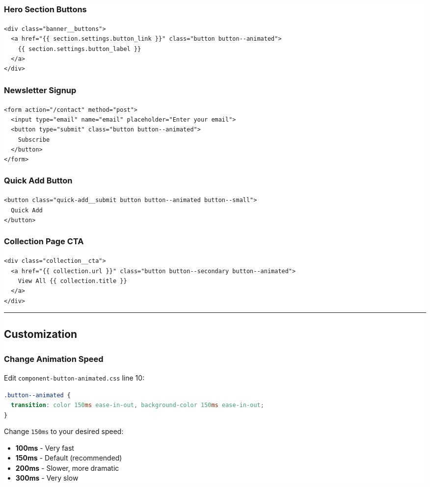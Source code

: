### Hero Section Buttons
```liquid
<div class="banner__buttons">
  <a href="{{ section.settings.button_link }}" class="button button--animated">
    {{ section.settings.button_label }}
  </a>
</div>
```

### Newsletter Signup
```liquid
<form action="/contact" method="post">
  <input type="email" name="email" placeholder="Enter your email">
  <button type="submit" class="button button--animated">
    Subscribe
  </button>
</form>
```

### Quick Add Button
```liquid
<button class="quick-add__submit button button--animated button--small">
  Quick Add
</button>
```

### Collection Page CTA
```liquid
<div class="collection__cta">
  <a href="{{ collection.url }}" class="button button--secondary button--animated">
    View All {{ collection.title }}
  </a>
</div>
```

---

## Customization

### Change Animation Speed

Edit `component-button-animated.css` line 10:

```css
.button--animated {
  transition: color 150ms ease-in-out, background-color 150ms ease-in-out;
}
```

Change `150ms` to your desired speed:
- **100ms** - Very fast
- **150ms** - Default (recommended)
- **200ms** - Slower, more dramatic
- **300ms** - Very slow
